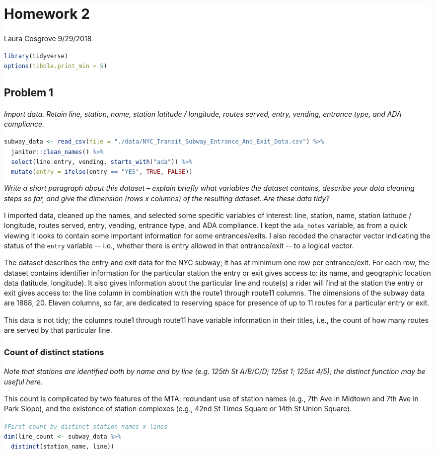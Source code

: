 Homework 2
================
Laura Cosgrove
9/29/2018

``` r
library(tidyverse)
options(tibble.print_min = 5)
```

Problem 1
---------

*Import data. Retain line, station, name, station latitude / longitude, routes served, entry, vending, entrance type, and ADA compliance.*

``` r
subway_data <- read_csv(file = "./data/NYC_Transit_Subway_Entrance_And_Exit_Data.csv") %>% 
  janitor::clean_names() %>% 
  select(line:entry, vending, starts_with("ada")) %>% 
  mutate(entry = ifelse(entry == "YES", TRUE, FALSE))
```

*Write a short paragraph about this dataset – explain briefly what variables the dataset contains, describe your data cleaning steps so far, and give the dimension (rows x columns) of the resulting dataset. Are these data tidy?*

I imported data, cleaned up the names, and selected some specific variables of interest: line, station, name, station latitude / longitude, routes served, entry, vending, entrance type, and ADA compliance. I kept the `ada_notes` variable, as from a quick viewing it looks to contain some important information for some entrances/exits. I also recoded the character vector indicating the status of the `entry` variable -- i.e., whether there is entry allowed in that entrance/exit -- to a logical vector.

The dataset describes the entry and exit data for the NYC subway; it has at minimum one row per entrance/exit. For each row, the dataset contains identifier information for the particular station the entry or exit gives access to: its name, and geographic location data (latitude, longitude). It also gives information about the particular line and route(s) a rider will find at the station the entry or exit gives access to: the line column in combination with the route1 through route11 columns. The dimensions of the subway data are 1868, 20. Eleven columns, so far, are dedicated to reserving space for presence of up to 11 routes for a particular entry or exit.

This data is not tidy; the columns route1 through route11 have variable information in their titles, i.e., the count of how many routes are served by that particular line.

### Count of distinct stations

*Note that stations are identified both by name and by line (e.g. 125th St A/B/C/D; 125st 1; 125st 4/5); the distinct function may be useful here.*

This count is complicated by two features of the MTA: redundant use of station names (e.g., 7th Ave in Midtown and 7th Ave in Park Slope), and the existence of station complexes (e.g., 42nd St Times Square or 14th St Union Square).

``` r
#First count by distinct station names x lines
dim(line_count <- subway_data %>% 
  distinct(station_name, line))
```
